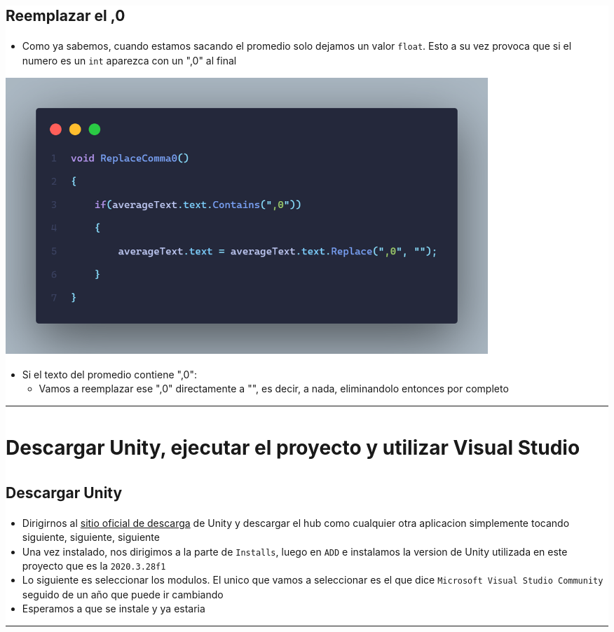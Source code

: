 
## Reemplazar el ,0
* Como ya sabemos, cuando estamos sacando el promedio solo dejamos un valor `float`. Esto a su vez provoca que si el numero es un `int` aparezca con un ",0" al final
<img src="README/ReplaceComma0.png" width=80%/>

* Si el texto del promedio contiene ",0":
  * Vamos a reemplazar ese ",0" directamente a "", es decir, a nada, eliminandolo entonces por completo

---

# Descargar Unity, ejecutar el proyecto y utilizar Visual Studio

## Descargar Unity
* Dirigirnos al [sitio oficial de descarga](https://unity.com/download) de Unity y descargar el hub como cualquier otra aplicacion simplemente tocando siguiente, siguiente, siguiente
* Una vez instalado, nos dirigimos  a la parte de `Installs`, luego en `ADD` e instalamos la version de Unity utilizada en este proyecto que es la `2020.3.28f1`
* Lo siguiente es seleccionar los modulos. El unico que vamos a seleccionar es el que dice `Microsoft Visual Studio Community` seguido de un año que puede ir cambiando
* Esperamos a que se instale y ya estaria

---
